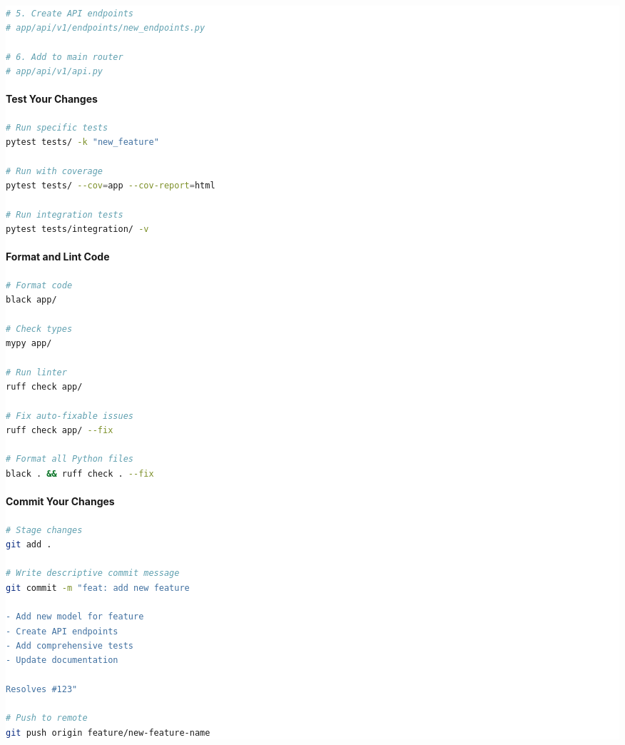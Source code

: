 ```bash
# 5. Create API endpoints
# app/api/v1/endpoints/new_endpoints.py

# 6. Add to main router
# app/api/v1/api.py
```

#### Test Your Changes

```bash
# Run specific tests
pytest tests/ -k "new_feature"

# Run with coverage
pytest tests/ --cov=app --cov-report=html

# Run integration tests
pytest tests/integration/ -v
```

#### Format and Lint Code

```bash
# Format code
black app/

# Check types
mypy app/

# Run linter
ruff check app/

# Fix auto-fixable issues
ruff check app/ --fix

# Format all Python files
black . && ruff check . --fix
```

#### Commit Your Changes

```bash
# Stage changes
git add .

# Write descriptive commit message
git commit -m "feat: add new feature

- Add new model for feature
- Create API endpoints
- Add comprehensive tests
- Update documentation

Resolves #123"

# Push to remote
git push origin feature/new-feature-name
```
